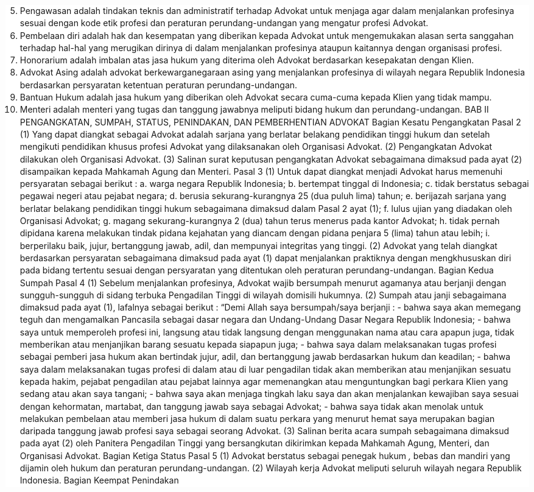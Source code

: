 5. Pengawasan adalah tindakan teknis dan administratif terhadap Advokat untuk menjaga agar dalam menjalankan profesinya sesuai dengan kode etik profesi dan peraturan perundang-undangan yang mengatur profesi Advokat.
6. Pembelaan diri adalah hak dan kesempatan yang diberikan kepada Advokat untuk mengemukakan alasan serta sanggahan terhadap hal-hal yang merugikan dirinya di dalam menjalankan profesinya ataupun kaitannya dengan organisasi profesi.
7. Honorarium adalah imbalan atas jasa hukum yang diterima oleh Advokat berdasarkan kesepakatan dengan Klien.
8. Advokat Asing adalah advokat berkewarganegaraan asing yang menjalankan profesinya di wilayah negara Republik Indonesia berdasarkan persyaratan ketentuan peraturan perundang-undangan.
9. Bantuan Hukum adalah jasa hukum yang diberikan oleh Advokat secara cuma-cuma kepada Klien yang tidak mampu.
10. Menteri adalah menteri yang tugas dan tanggung jawabnya meliputi bidang hukum dan perundang-undangan.
BAB II PENGANGKATAN, SUMPAH, STATUS, PENINDAKAN, DAN PEMBERHENTIAN ADVOKAT
Bagian Kesatu Pengangkatan
Pasal 2
(1) Yang dapat diangkat sebagai Advokat adalah sarjana yang berlatar belakang pendidikan tinggi hukum dan setelah mengikuti pendidikan khusus profesi Advokat yang dilaksanakan oleh Organisasi Advokat.
(2) Pengangkatan Advokat dilakukan oleh Organisasi Advokat.
(3) Salinan surat keputusan pengangkatan Advokat sebagaimana dimaksud pada ayat (2) disampaikan kepada Mahkamah Agung dan Menteri.
Pasal 3
(1) Untuk dapat diangkat menjadi Advokat harus memenuhi persyaratan sebagai berikut :
a. warga negara Republik Indonesia;
b. bertempat tinggal di Indonesia;
c. tidak berstatus sebagai pegawai negeri atau pejabat negara;
d. berusia sekurang-kurangnya 25 (dua puluh lima) tahun;
e. berijazah sarjana yang berlatar belakang pendidikan tinggi hukum sebagaimana dimaksud dalam Pasal 2 ayat (1);
f. lulus ujian yang diadakan oleh Organisasi Advokat;
g. magang sekurang-kurangnya 2 (dua) tahun terus menerus pada kantor Advokat;
h. tidak pernah dipidana karena melakukan tindak pidana kejahatan yang diancam dengan pidana penjara 5 (lima) tahun atau lebih;
i. berperilaku baik, jujur, bertanggung jawab, adil, dan mempunyai integritas yang tinggi.
(2) Advokat yang telah diangkat berdasarkan persyaratan sebagaimana dimaksud pada ayat (1) dapat menjalankan praktiknya dengan mengkhususkan diri pada bidang tertentu sesuai dengan persyaratan yang ditentukan oleh peraturan perundang-undangan.
Bagian Kedua Sumpah
Pasal 4
(1) Sebelum menjalankan profesinya, Advokat wajib bersumpah menurut agamanya atau berjanji dengan sungguh-sungguh di sidang terbuka Pengadilan Tinggi di wilayah domisili hukumnya.
(2) Sumpah atau janji sebagaimana dimaksud pada ayat (1), lafalnya sebagai berikut : “Demi Allah saya bersumpah/saya berjanji : - bahwa saya akan memegang teguh dan mengamalkan Pancasila sebagai dasar negara dan Undang-Undang Dasar Negara Republik Indonesia; - bahwa saya untuk memperoleh profesi ini, langsung atau tidak langsung dengan menggunakan nama atau cara apapun juga, tidak memberikan atau menjanjikan barang sesuatu kepada siapapun juga; - bahwa saya dalam melaksanakan tugas profesi sebagai pemberi jasa hukum akan bertindak jujur, adil, dan bertanggung jawab berdasarkan hukum dan keadilan; - bahwa saya dalam melaksanakan tugas profesi di dalam atau di luar pengadilan tidak akan memberikan atau menjanjikan sesuatu kepada hakim, pejabat pengadilan atau pejabat lainnya agar memenangkan atau menguntungkan bagi perkara Klien yang sedang atau akan saya tangani; - bahwa saya akan menjaga tingkah laku saya dan akan menjalankan kewajiban saya sesuai dengan kehormatan, martabat, dan tanggung jawab saya sebagai Advokat; - bahwa saya tidak akan menolak untuk melakukan pembelaan atau memberi jasa hukum di dalam suatu perkara yang menurut hemat saya merupakan bagian daripada tanggung jawab profesi saya sebagai seorang Advokat.
(3) Salinan berita acara sumpah sebagaimana dimaksud pada ayat (2) oleh Panitera Pengadilan Tinggi yang bersangkutan dikirimkan kepada Mahkamah Agung, Menteri, dan Organisasi Advokat.
Bagian Ketiga Status
Pasal 5
(1) Advokat berstatus sebagai penegak hukum _,_ bebas dan mandiri yang dijamin oleh hukum dan peraturan perundang-undangan.
(2) Wilayah kerja Advokat meliputi seluruh wilayah negara Republik Indonesia.
Bagian Keempat Penindakan
